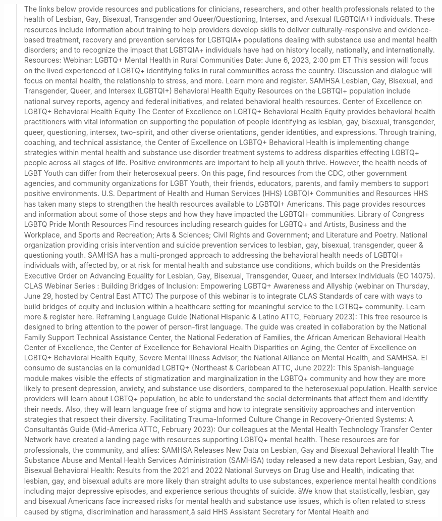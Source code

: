 > The links below provide resources and publications for clinicians, researchers, and other health professionals related to the health of Lesbian, Gay, Bisexual, Transgender and Queer/Questioning, Intersex, and Asexual (LGBTQIA+) individuals. These resources include information about training to help providers develop skills to deliver culturally-responsive and evidence-based treatment, recovery and prevention services for LGBTQIA+ populations dealing with substance use and mental health disorders; and to recognize the impact that LGBTQIA+ individuals have had on history locally, nationally, and internationally. Resources: Webinar: LGBTQ+ Mental Health in Rural Communities Date: June 6, 2023, 2:00 pm ET This session will focus on the lived experienced of LGBTQ+ identifying folks in rural communities across the country. Discussion and dialogue will focus on mental health, the relationship to stress, and more. Learn more and register. SAMHSA Lesbian, Gay, Bisexual, and Transgender, Queer, and Intersex (LGBTQI+) Behavioral Health Equity Resources on the LGBTQI+ population include national survey reports, agency and federal initiatives, and related behavioral health resources. Center of Excellence on LGBTQ+ Behavioral Health Equity The Center of Excellence on LGBTQ+ Behavioral Health Equity provides behavioral health practitioners with vital information on supporting the population of people identifying as lesbian, gay, bisexual, transgender, queer, questioning, intersex, two-spirit, and other diverse orientations, gender identities, and expressions. Through training, coaching, and technical assistance, the Center of Excellence on LGBTQ+ Behavioral Health is implementing change strategies within mental health and substance use disorder treatment systems to address disparities effecting LGBTQ+ people across all stages of life. Positive environments are important to help all youth thrive. However, the health needs of LGBT Youth can differ from their heterosexual peers. On this page, find resources from the CDC, other government agencies, and community organizations for LGBT Youth, their friends, educators, parents, and family members to support positive environments. U.S. Department of Health and Human Services (HHS) LGBTQI+ Communities and Resources HHS has taken many steps to strengthen the health resources available to LGBTQI+ Americans. This page provides resources and information about some of those steps and how they have impacted the LGBTQI+ communities. Library of Congress LGBTQ Pride Month Resources Find resources including research guides for LGBTQ+ and Artists, Business and the Workplace, and Sports and Recreation; Arts & Sciences; Civil Rights and Government; and Literature and Poetry. National organization providing crisis intervention and suicide prevention services to lesbian, gay, bisexual, transgender, queer & questioning youth. SAMHSA has a multi-pronged approach to addressing the behavioral health needs of LGBTQI+ individuals with, affected by, or at risk for mental health and substance use conditions, which builds on the Presidentâs Executive Order on Advancing Equality for Lesbian, Gay, Bisexual, Transgender, Queer, and Intersex Individuals (EO 14075). CLAS Webinar Series : Building Bridges of Inclusion: Empowering LGBTQ+ Awareness and Allyship (webinar on Thursday, June 29, hosted by Central East ATTC) The purpose of this webinar is to integrate CLAS Standards of care with ways to build bridges of equity and inclusion within a healthcare setting for meaningful service to the LGTBQ+ community. Learn more & register here. Reframing Language Guide (National Hispanic & Latino ATTC, February 2023): This free resource is designed to bring attention to the power of person-first language. The guide was created in collaboration by the National Family Support Technical Assistance Center, the National Federation of Families, the African American Behavioral Health Center of Excellence, the Center of Excellence for Behavioral Health Disparities on Aging, the Center of Excellence on LGBTQ+ Behavioral Health Equity, Severe Mental Illness Advisor, the National Alliance on Mental Health, and SAMHSA. El consumo de sustancias en la comunidad LGBTQ+ (Northeast & Caribbean ATTC, June 2022): This Spanish-language module makes visible the effects of stigmatization and marginalization in the LGBTQ+ community and how they are more likely to present depression, anxiety, and substance use disorders, compared to the heterosexual population. Health service providers will learn about LGBTQ+ population, be able to understand the social determinants that affect them and identify their needs. Also, they will learn language free of stigma and how to integrate sensitivity approaches and intervention strategies that respect their diversity. Facilitating Trauma-Informed Culture Change in Recovery-Oriented Systems: A Consultantâs Guide (Mid-America ATTC, February 2023): Our colleagues at the Mental Health Technology Transfer Center Network have created a landing page with resources supporting LGBTQ+ mental health. These resources are for professionals, the community, and allies: SAMHSA Releases New Data on Lesbian, Gay and Bisexual Behavioral Health The Substance Abuse and Mental Health Services Administration (SAMHSA) today released a new data report Lesbian, Gay, and Bisexual Behavioral Health: Results from the 2021 and 2022 National Surveys on Drug Use and Health, indicating that lesbian, gay, and bisexual adults are more likely than straight adults to use substances, experience mental health conditions including major depressive episodes, and experience serious thoughts of suicide. âWe know that statistically, lesbian, gay and bisexual Americans face increased risks for mental health and substance use issues, which is often related to stress caused by stigma, discrimination and harassment,â said HHS Assistant Secretary for Mental Health and